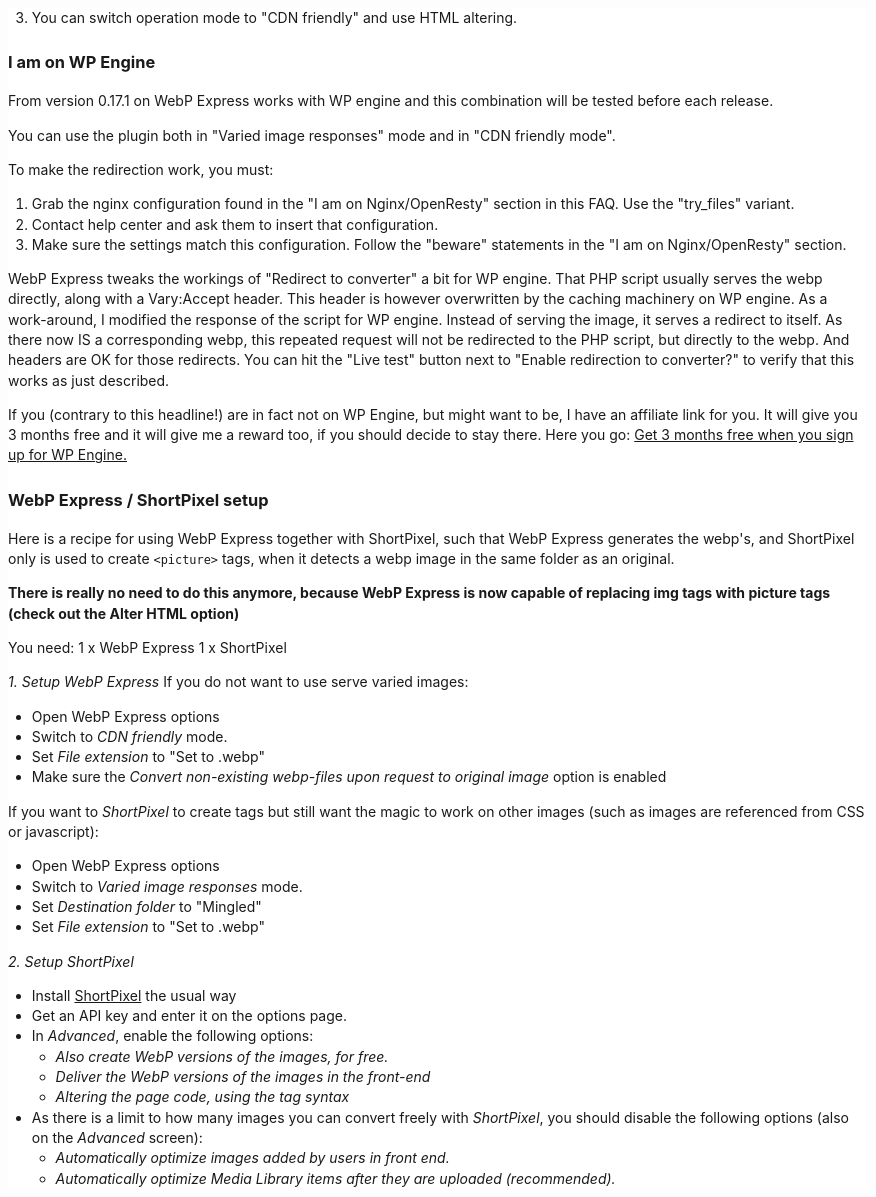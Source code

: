 3. You can switch operation mode to "CDN friendly" and use HTML altering.

### I am on WP Engine
From version 0.17.1 on WebP Express works with WP engine and this combination will be tested before each release.

You can use the plugin both in "Varied image responses" mode and in "CDN friendly mode".

To make the redirection work, you must:
1) Grab the nginx configuration found in the "I am on Nginx/OpenResty" section in this FAQ. Use the "try_files" variant.
2) Contact help center and ask them to insert that configuration.
3) Make sure the settings match this configuration. Follow the "beware" statements in the "I am on Nginx/OpenResty" section.

WebP Express tweaks the workings of "Redirect to converter" a bit for WP engine. That PHP script usually serves the webp directly, along with a Vary:Accept header. This header is however overwritten by the caching machinery on WP engine. As a work-around, I modified the response of the script for WP engine. Instead of serving the image, it serves a redirect to itself. As there now IS a corresponding webp, this repeated request will not be redirected to the PHP script, but directly to the webp. And headers are OK for those redirects. You can hit the "Live test" button next to "Enable redirection to converter?" to verify that this works as just described.

If you (contrary to this headline!) are in fact not on WP Engine, but might want to be, I have an affiliate link for you. It will give you 3 months free and it will give me a reward too, if you should decide to stay there. Here you go: [Get 3 months free when you sign up for WP Engine.](https://shareasale.com/r.cfm?b=1343154&u=2194916&m=41388&urllink=&afftrack=)

### WebP Express / ShortPixel setup
Here is a recipe for using WebP Express together with ShortPixel, such that WebP Express generates the webp's, and ShortPixel only is used to create `<picture>` tags, when it detects a webp image in the same folder as an original.

**There is really no need to do this anymore, because WebP Express is now capable of replacing img tags with picture tags (check out the Alter HTML option)**

You need:
1 x WebP Express
1 x ShortPixel

*1. Setup WebP Express*
If you do not want to use serve varied images:
- Open WebP Express options
- Switch to *CDN friendly* mode.
- Set *File extension* to "Set to .webp"
- Make sure the *Convert non-existing webp-files upon request to original image* option is enabled

If you want to *ShortPixel* to create <picture> tags but still want the magic to work on other images (such as images are referenced from CSS or javascript):
- Open WebP Express options
- Switch to *Varied image responses* mode.
- Set *Destination folder* to "Mingled"
- Set *File extension* to "Set to .webp"

*2. Setup ShortPixel*
- Install [ShortPixel](https://wordpress.org/plugins/shortpixel-image-optimiser/) the usual way
- Get an API key and enter it on the options page.
- In *Advanced*, enable the following options:
    - *Also create WebP versions of the images, for free.*
    - *Deliver the WebP versions of the images in the front-end*
    - *Altering the page code, using the <PICTURE> tag syntax*
- As there is a limit to how many images you can convert freely with *ShortPixel*, you should disable the following options (also on the *Advanced* screen):
    - *Automatically optimize images added by users in front end.*
    - *Automatically optimize Media Library items after they are uploaded (recommended).*
